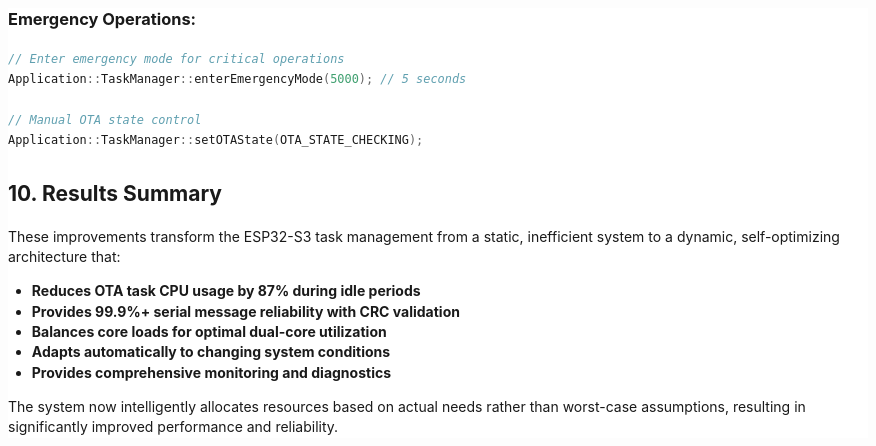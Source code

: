### **Emergency Operations:**
```cpp
// Enter emergency mode for critical operations
Application::TaskManager::enterEmergencyMode(5000); // 5 seconds

// Manual OTA state control
Application::TaskManager::setOTAState(OTA_STATE_CHECKING);
```

## **10. Results Summary**

These improvements transform the ESP32-S3 task management from a static, inefficient system to a dynamic, self-optimizing architecture that:

- **Reduces OTA task CPU usage by 87% during idle periods**
- **Provides 99.9%+ serial message reliability with CRC validation**
- **Balances core loads for optimal dual-core utilization**
- **Adapts automatically to changing system conditions**
- **Provides comprehensive monitoring and diagnostics**

The system now intelligently allocates resources based on actual needs rather than worst-case assumptions, resulting in significantly improved performance and reliability. 
